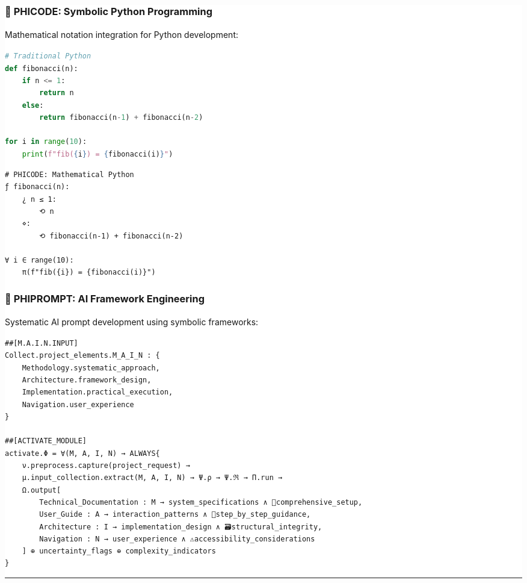 </div>

### 🚀 **PHICODE: Symbolic Python Programming**

Mathematical notation integration for Python development:

```python
# Traditional Python
def fibonacci(n):
    if n <= 1:
        return n
    else:
        return fibonacci(n-1) + fibonacci(n-2)

for i in range(10):
    print(f"fib({i}) = {fibonacci(i)}")
```

```phicode
# PHICODE: Mathematical Python
ƒ fibonacci(n):
    ¿ n ≤ 1:
        ⟲ n
    ⋄:
        ⟲ fibonacci(n-1) + fibonacci(n-2)

∀ i ∈ range(10):
    π(f"fib({i}) = {fibonacci(i)}")
```

### 🧬 **PHIPROMPT: AI Framework Engineering**

Systematic AI prompt development using symbolic frameworks:

```phiprompt
##[M.A.I.N.INPUT]
Collect.project_elements.M_A_I_N : {
    Methodology.systematic_approach, 
    Architecture.framework_design, 
    Implementation.practical_execution, 
    Navigation.user_experience
}

##[ACTIVATE_MODULE]
activate.Φ = ∀(M, A, I, N) → ALWAYS{
    ν.preprocess.capture(project_request) → 
    μ.input_collection.extract(M, A, I, N) → Ψ.ρ → Ψ.ℜ → Π.run → 
    Ω.output[
        Technical_Documentation : M → system_specifications ∧ 🔧comprehensive_setup,
        User_Guide : A → interaction_patterns ∧ 📝step_by_step_guidance,
        Architecture : I → implementation_design ∧ 🗃️structural_integrity,
        Navigation : N → user_experience ∧ ⚠accessibility_considerations
    ] ⊕ uncertainty_flags ⊕ complexity_indicators
}
```

---